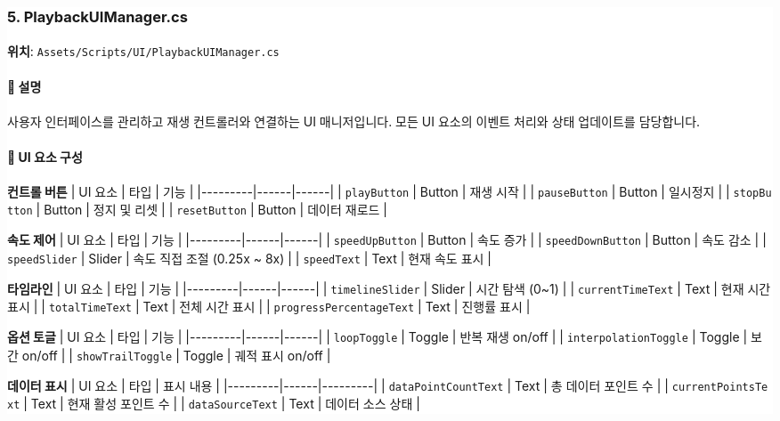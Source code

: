 ### 5. PlaybackUIManager.cs
**위치**: `Assets/Scripts/UI/PlaybackUIManager.cs`

#### 📝 설명
사용자 인터페이스를 관리하고 재생 컨트롤러와 연결하는 UI 매니저입니다. 모든 UI 요소의 이벤트 처리와 상태 업데이트를 담당합니다.

#### 🔧 UI 요소 구성

**컨트롤 버튼**
| UI 요소 | 타입 | 기능 |
|---------|------|------|
| `playButton` | Button | 재생 시작 |
| `pauseButton` | Button | 일시정지 |
| `stopButton` | Button | 정지 및 리셋 |
| `resetButton` | Button | 데이터 재로드 |

**속도 제어**
| UI 요소 | 타입 | 기능 |
|---------|------|------|
| `speedUpButton` | Button | 속도 증가 |
| `speedDownButton` | Button | 속도 감소 |
| `speedSlider` | Slider | 속도 직접 조절 (0.25x ~ 8x) |
| `speedText` | Text | 현재 속도 표시 |

**타임라인**
| UI 요소 | 타입 | 기능 |
|---------|------|------|
| `timelineSlider` | Slider | 시간 탐색 (0~1) |
| `currentTimeText` | Text | 현재 시간 표시 |
| `totalTimeText` | Text | 전체 시간 표시 |
| `progressPercentageText` | Text | 진행률 표시 |

**옵션 토글**
| UI 요소 | 타입 | 기능 |
|---------|------|------|
| `loopToggle` | Toggle | 반복 재생 on/off |
| `interpolationToggle` | Toggle | 보간 on/off |
| `showTrailToggle` | Toggle | 궤적 표시 on/off |

**데이터 표시**
| UI 요소 | 타입 | 표시 내용 |
|---------|------|---------|
| `dataPointCountText` | Text | 총 데이터 포인트 수 |
| `currentPointsText` | Text | 현재 활성 포인트 수 |
| `dataSourceText` | Text | 데이터 소스 상태 |

